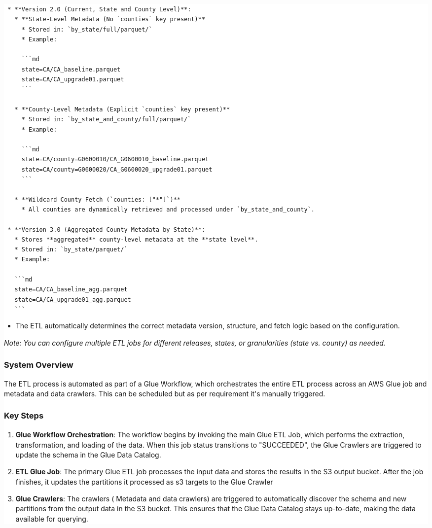      * **Version 2.0 (Current, State and County Level)**:
       * **State-Level Metadata (No `counties` key present)**
         * Stored in: `by_state/full/parquet/`
         * Example:

         ```md
         state=CA/CA_baseline.parquet
         state=CA/CA_upgrade01.parquet
         ```

       * **County-Level Metadata (Explicit `counties` key present)**
         * Stored in: `by_state_and_county/full/parquet/`
         * Example:

         ```md
         state=CA/county=G0600010/CA_G0600010_baseline.parquet
         state=CA/county=G0600020/CA_G0600020_upgrade01.parquet
         ```

       * **Wildcard County Fetch (`counties: ["*"]`)**
         * All counties are dynamically retrieved and processed under `by_state_and_county`.

     * **Version 3.0 (Aggregated County Metadata by State)**:
       * Stores **aggregated** county-level metadata at the **state level**.
       * Stored in: `by_state/parquet/`
       * Example:

       ```md
       state=CA/CA_baseline_agg.parquet
       state=CA/CA_upgrade01_agg.parquet
       ```

   * The ETL automatically determines the correct metadata version, structure, and fetch logic based on the configuration.

*Note: You can configure multiple ETL jobs for different releases, states, or granularities (state vs. county) as needed.*

### System Overview

The ETL process is automated as part of a Glue Workflow, which orchestrates the entire ETL process across an AWS Glue job and metadata and data crawlers. This can be scheduled but as per requirement it's manually triggered.

### Key Steps

1. **Glue Workflow Orchestration**:
   The workflow begins by invoking the main Glue ETL Job, which performs the extraction, transformation, and loading of the data. When this job status transitions to "SUCCEEDED", the Glue Crawlers are triggered to update the schema in the Glue Data Catalog.

2. **ETL Glue Job**:
   The primary Glue ETL job processes the input data and stores the results in the S3 output bucket. After the job finishes, it updates the partitions it processed as s3 targets to the Glue Crawler

3. **Glue Crawlers**:
   The crawlers ( Metadata and data crawlers) are triggered to automatically discover the schema and new partitions from the output data in the S3 bucket. This ensures that the Glue Data Catalog stays up-to-date, making the data available for querying.
